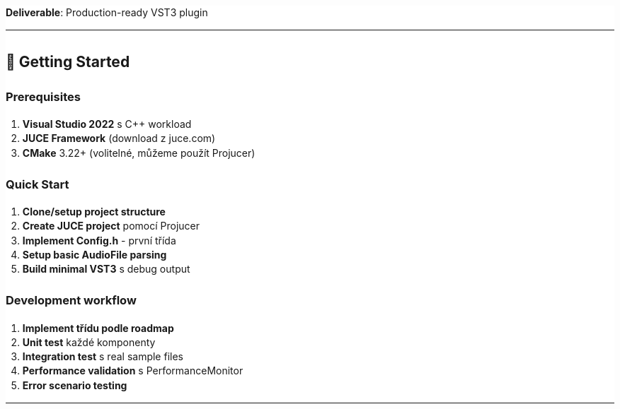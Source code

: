 **Deliverable**: Production-ready VST3 plugin

---

## 🚀 Getting Started

### Prerequisites

1. **Visual Studio 2022** s C++ workload
2. **JUCE Framework** (download z juce.com)
3. **CMake** 3.22+ (volitelné, můžeme použít Projucer)

### Quick Start

1. **Clone/setup project structure**
2. **Create JUCE project** pomocí Projucer
3. **Implement Config.h** - první třída
4. **Setup basic AudioFile parsing**
5. **Build minimal VST3** s debug output

### Development workflow

1. **Implement třídu podle roadmap**
2. **Unit test** každé komponenty
3. **Integration test** s real sample files
4. **Performance validation** s PerformanceMonitor
5. **Error scenario testing**

---
